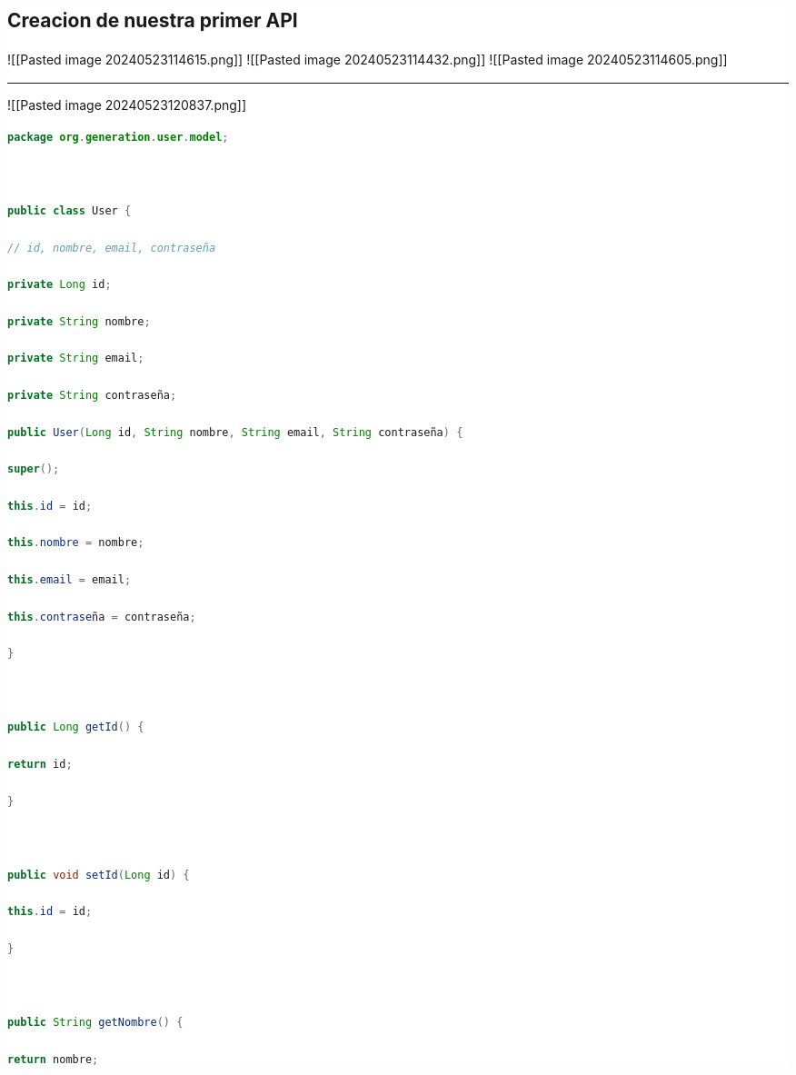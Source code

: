 ## Creacion de nuestra primer API

![[Pasted image 20240523114615.png]]
![[Pasted image 20240523114432.png]]
![[Pasted image 20240523114605.png]]


---
![[Pasted image 20240523120837.png]]

```java
package org.generation.user.model;

  

public class User {

// id, nombre, email, contraseña

private Long id;

private String nombre;

private String email;

private String contraseña;

public User(Long id, String nombre, String email, String contraseña) {

super();

this.id = id;

this.nombre = nombre;

this.email = email;

this.contraseña = contraseña;

}

  

public Long getId() {

return id;

}

  

public void setId(Long id) {

this.id = id;

}

  

public String getNombre() {

return nombre;
```